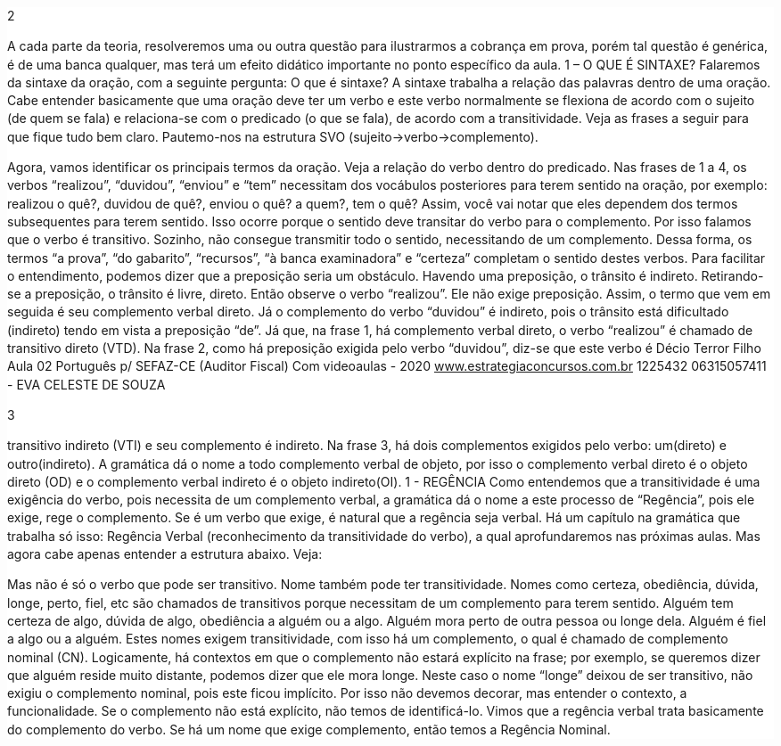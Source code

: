 

2

A cada parte da teoria, resolveremos uma ou outra questão para ilustrarmos a cobrança em prova,  porém  tal  questão  é genérica,  é  de  uma  banca  qualquer,  mas  terá  um  efeito  didático importante no ponto específico da aula.
1 – O QUE É SINTAXE?
Falaremos da sintaxe da oração, com a seguinte pergunta:
O que é sintaxe?
A sintaxe trabalha a relação das palavras dentro de uma oração. Cabe entender basicamente que uma oração deve ter um verbo e este verbo normalmente se flexiona de acordo com o sujeito (de quem se fala) e relaciona-se com o predicado (o que se fala), de acordo com a transitividade.
Veja  as  frases  a  seguir  para que  fique  tudo  bem  claro.  Pautemo-nos  na  estrutura  SVO (sujeito→verbo→complemento).

Agora, vamos identificar os principais termos da oração. Veja a relação do verbo dentro do predicado. Nas frases de 1 a 4, os verbos “realizou”, “duvidou”, “enviou” e “tem” necessitam dos vocábulos posteriores para terem sentido na oração, por exemplo: realizou o quê?, duvidou de quê?, enviou o quê? a quem?, tem o quê?
Assim, você vai notar que eles dependem dos termos subsequentes para terem sentido. Isso ocorre porque o sentido deve transitar do verbo para o complemento. Por isso falamos que o verbo é transitivo.  Sozinho,  não  consegue  transmitir  todo  o  sentido,  necessitando  de  um complemento.
Dessa forma, os termos “a prova”, “do gabarito”, “recursos”, “à banca examinadora” e “certeza” completam o sentido destes verbos.
Para facilitar o entendimento, podemos dizer que a preposição seria um obstáculo. Havendo uma preposição, o trânsito é indireto. Retirando-se a preposição, o trânsito é livre, direto.
Então  observe  o  verbo “realizou”. Ele não exige preposição. Assim, o termo que vem em seguida é seu complemento verbal direto. Já o complemento do verbo “duvidou” é indireto, pois o trânsito está dificultado (indireto) tendo em vista a preposição “de”.
Já que, na frase 1, há complemento verbal direto, o verbo “realizou” é chamado de transitivo direto (VTD). Na frase 2, como há preposição exigida pelo verbo “duvidou”, diz-se que este verbo é Décio Terror Filho
Aula 02
Português p/ SEFAZ-CE (Auditor Fiscal) Com videoaulas - 2020 www.estrategiaconcursos.com.br 1225432
06315057411 - EVA CELESTE DE SOUZA 





3

transitivo indireto (VTI) e seu complemento é indireto. Na frase 3, há dois complementos exigidos pelo verbo: um(direto) e outro(indireto).
A gramática dá o nome a todo complemento verbal de objeto, por isso o complemento verbal direto é o objeto direto (OD) e o complemento verbal indireto é o objeto indireto(OI).
1 - REGÊNCIA
Como  entendemos  que  a  transitividade  é  uma  exigência  do  verbo,  pois  necessita  de  um complemento verbal, a gramática dá o nome a este processo de “Regência”, pois ele exige, rege o complemento.  Se  é  um  verbo  que  exige,  é  natural  que  a  regência  seja  verbal.  Há  um  capítulo na gramática que trabalha só isso: Regência Verbal (reconhecimento da transitividade do verbo), a qual aprofundaremos nas próximas aulas. Mas agora cabe apenas entender a estrutura abaixo.
Veja:

Mas não é só o verbo que pode ser transitivo. Nome também pode ter transitividade. Nomes como certeza, obediência, dúvida, longe, perto, fiel,  etc  são  chamados  de  transitivos  porque necessitam de um complemento para terem sentido. Alguém tem certeza de algo, dúvida de algo, obediência a alguém ou a algo. Alguém mora perto de outra pessoa ou longe dela. Alguém é fiel a algo ou a alguém.
Estes  nomes  exigem  transitividade,  com  isso  há  um  complemento,  o  qual  é  chamado  de complemento nominal (CN).
Logicamente, há  contextos  em  que  o  complemento  não  estará  explícito  na  frase;  por exemplo, se queremos dizer que alguém reside muito distante, podemos dizer que ele mora longe.
Neste caso o nome “longe” deixou de ser transitivo, não exigiu o complemento nominal, pois este ficou  implícito.  Por  isso  não  devemos  decorar,  mas  entender  o  contexto,  a  funcionalidade.  Se  o complemento não está explícito, não temos de identificá-lo.
Vimos que a regência verbal trata basicamente do complemento do verbo. Se há um nome que exige complemento, então temos a Regência Nominal.
